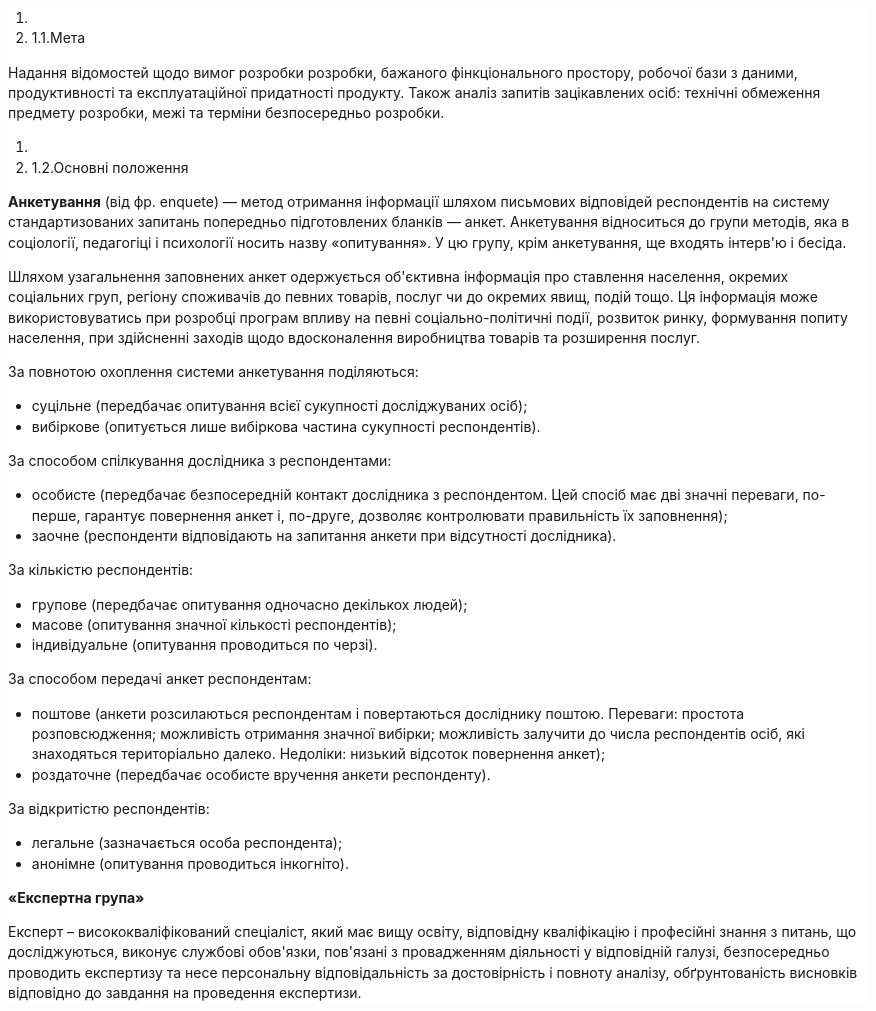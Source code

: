 1.
  1. 1.1.Мета

Надання відомостей щодо вимог розробки розробки, бажаного фінкціонального простору, робочої бази з даними, продуктивності та експлуатаційної придатності продукту. Також аналіз запитів зацікавлених осіб: технічні обмеження предмету розробки, межі та терміни безпосередньо розробки.

1.
  1. 1.2.Основні положення

**Анкетування**  (від фр. enquete) — метод отримання інформації шляхом письмових відповідей респондентів на систему стандартизованих запитань попередньо підготовлених бланків — анкет. Анкетування відноситься до групи методів, яка в соціології, педагогіці і психології носить назву «опитування». У цю групу, крім анкетування, ще входять інтерв&#39;ю і бесіда.

Шляхом узагальнення заповнених анкет одержується об&#39;єктивна інформація про ставлення населення, окремих соціальних груп, регіону споживачів до певних товарів, послуг чи до окремих явищ, подій тощо. Ця інформація може використовуватись при розробці програм впливу на певні соціально-політичні події, розвиток ринку, формування попиту населення, при здійсненні заходів щодо вдосконалення виробництва товарів та розширення послуг.

За повнотою охоплення системи анкетування поділяються:

- суцільне (передбачає опитування всієї сукупності досліджуваних осіб);
- вибіркове (опитується лише вибіркова частина сукупності респондентів).

За способом спілкування дослідника з респондентами:

- особисте (передбачає безпосередній контакт дослідника з респондентом. Цей спосіб має дві значні переваги, ​​по-перше, гарантує повернення анкет і, по-друге, дозволяє контролювати правильність їх заповнення);
- заочне (респонденти відповідають на запитання анкети при відсутності дослідника).

За кількістю респондентів:

- групове (передбачає опитування одночасно декількох людей);
- масове (опитування значної кількості респондентів);
- індивідуальне (опитування проводиться по черзі).

За способом передачі анкет респондентам:

- поштове (анкети розсилаються респондентам і повертаються досліднику поштою. Переваги: простота розповсюдження; можливість отримання значної вибірки; можливість залучити до числа респондентів осіб, які знаходяться територіально далеко. Недоліки: низький відсоток повернення анкет);
- роздаточне (передбачає особисте вручення анкети респонденту).

За відкритістю респондентів:

- легальне (зазначається особа респондента);
- анонімне (опитування проводиться інкогніто).

**«Експертна група»**

Експерт – висококваліфікований спеціаліст, який має вищу освіту, відповідну кваліфікацію і професійні знання з питань, що досліджуються, виконує службові обов&#39;язки, пов&#39;язані з провадженням діяльності у відповідній галузі, безпосередньо проводить експертизу та несе персональну відповідальність за достовірність і повноту аналізу, обґрунтованість висновків відповідно до завдання на проведення експертизи.

